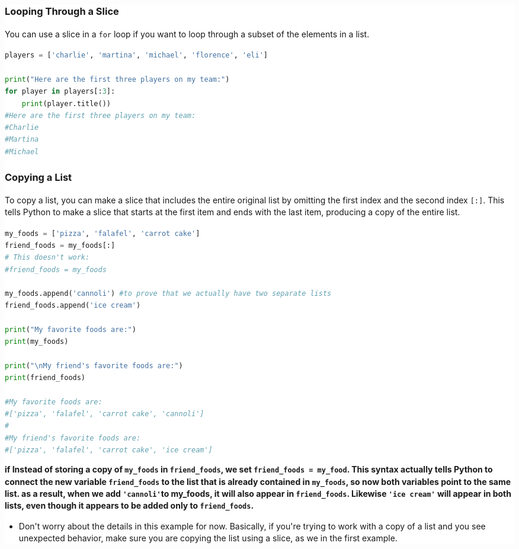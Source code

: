 ### Looping Through a Slice

You can use a slice in a `for` loop if you want to loop through a subset of the elements in a list.

```python
players = ['charlie', 'martina', 'michael', 'florence', 'eli']

print("Here are the first three players on my team:")
for player in players[:3]:
    print(player.title())
#Here are the first three players on my team:
#Charlie
#Martina
#Michael
```

### Copying a List

To copy a list, you can make a slice that includes the entire original list by omitting the first index and the second index `[:]`. This tells Python to make a slice that starts at the first item and ends with the last item, producing a copy of the entire list.

```python
my_foods = ['pizza', 'falafel', 'carrot cake']
friend_foods = my_foods[:]
# This doesn't work:
#friend_foods = my_foods

my_foods.append('cannoli') #to prove that we actually have two separate lists
friend_foods.append('ice cream')

print("My favorite foods are:")
print(my_foods)

print("\nMy friend's favorite foods are:")
print(friend_foods)

#My favorite foods are:
#['pizza', 'falafel', 'carrot cake', 'cannoli']
#
#My friend's favorite foods are:
#['pizza', 'falafel', 'carrot cake', 'ice cream']
```

**if Instead of storing a copy of `my_foods` in `friend_foods`, we set `friend_foods = my_food`. This syntax actually tells Python to connect the new variable `friend_foods` to the list that is already contained in `my_foods`, so now both variables point to the same list. as a result, when we add `'cannoli'`to my_foods, it will also appear in `friend_foods`. Likewise `'ice cream'` will appear in both lists, even though it appears to be added only to `friend_foods`.**

- Don't worry about the details in this example for now. Basically, if you're trying to work with a copy of a list and you see unexpected behavior, make sure you are copying the list using a slice, as we in the first example.
